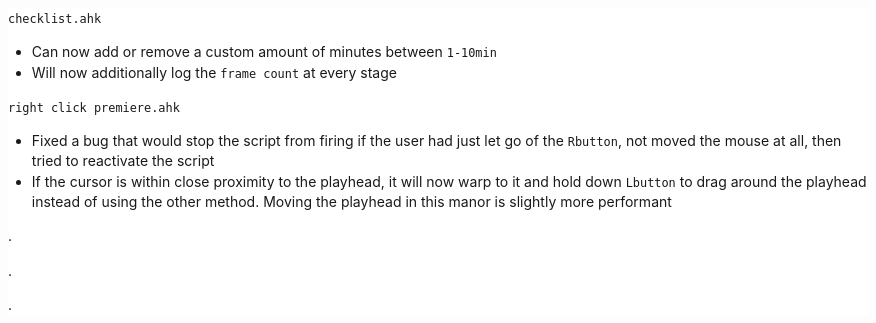 `checklist.ahk`
- Can now add or remove a custom amount of minutes between `1-10min`
- Will now additionally log the `frame count` at every stage

`right click premiere.ahk`
- Fixed a bug that would stop the script from firing if the user had just let go of the `Rbutton`, not moved the mouse at all, then tried to reactivate the script
- If the cursor is within close proximity to the playhead, it will now warp to it and hold down `Lbutton` to drag around the playhead instead of using the other method. Moving the playhead in this manor is slightly more performant

.

.

.